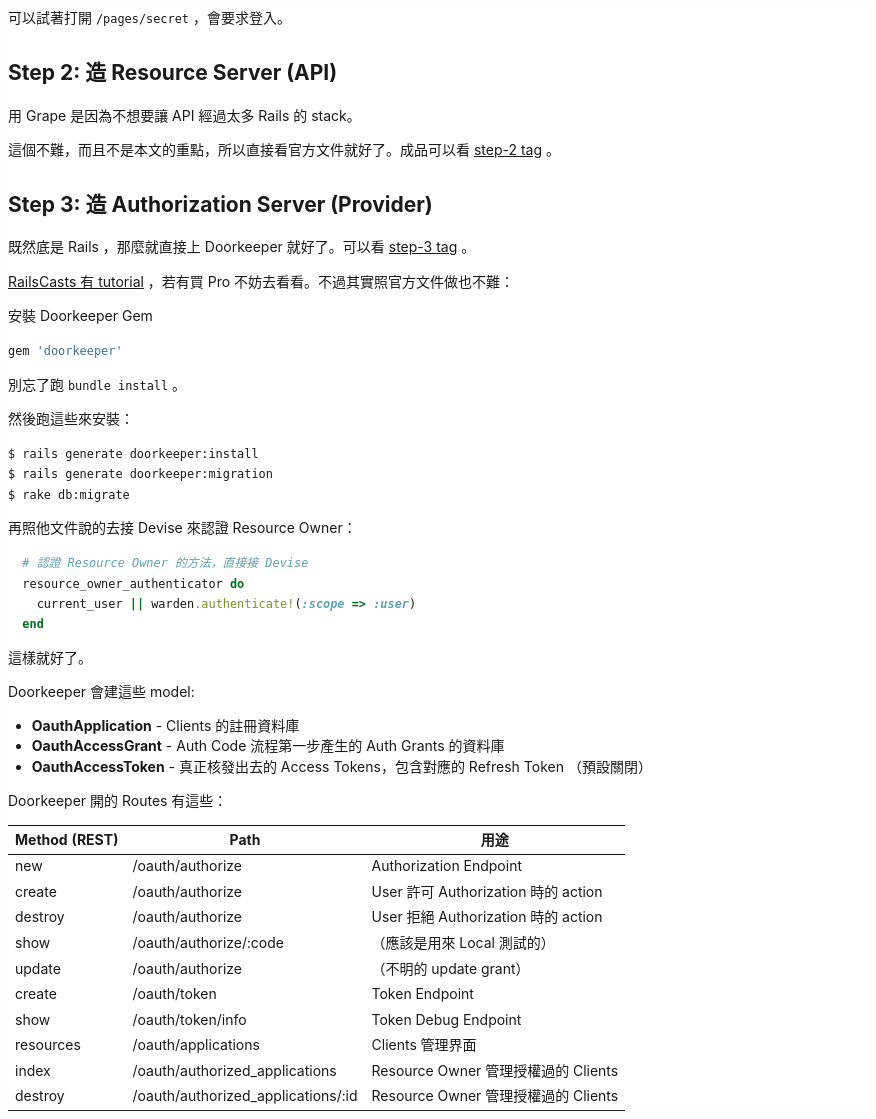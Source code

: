 可以試著打開 `/pages/secret` ，會要求登入。

## Step 2: 造 Resource Server (API)

用 Grape 是因為不想要讓 API 經過太多 Rails 的 stack。

這個不難，而且不是本文的重點，所以直接看官方文件就好了。成品可以看 [step-2 tag](https://github.com/chitsaou/oauth2-api-sample/tree/step-2) 。

## Step 3: 造 Authorization Server (Provider)

既然底是 Rails ，那麼就直接上 Doorkeeper 就好了。可以看 [step-3 tag](https://github.com/chitsaou/oauth2-api-sample/tree/step-3) 。

[RailsCasts 有 tutorial](http://railscasts.com/episodes/353-oauth-with-doorkeeper) ，若有買 Pro 不妨去看看。不過其實照官方文件做也不難：

安裝 Doorkeeper Gem

```ruby Gemfile
gem 'doorkeeper'
```

別忘了跑 `bundle install` 。

然後跑這些來安裝：

    $ rails generate doorkeeper:install
    $ rails generate doorkeeper:migration
    $ rake db:migrate

再照他文件說的去接 Devise 來認證 Resource Owner：

```ruby config/initializers/doorkeeper.rb
  # 認證 Resource Owner 的方法，直接接 Devise
  resource_owner_authenticator do
    current_user || warden.authenticate!(:scope => :user)
  end
```

這樣就好了。

Doorkeeper 會建這些 model:

* **OauthApplication** - Clients 的註冊資料庫
* **OauthAccessGrant** - Auth Code 流程第一步產生的 Auth Grants 的資料庫
* **OauthAccessToken** - 真正核發出去的 Access Tokens，包含對應的 Refresh Token （預設關閉）

Doorkeeper 開的 Routes 有這些：

| Method (REST) | Path                           | 用途 |
|-----------|------------------------------------|------|
| new       | /oauth/authorize                   | Authorization Endpoint |
| create    | /oauth/authorize                   | User 許可 Authorization 時的 action |
| destroy   | /oauth/authorize                   | User 拒絕 Authorization 時的 action |
| show      | /oauth/authorize/:code             | （應該是用來 Local 測試的） |
| update    | /oauth/authorize                   | （不明的 update grant） |
| create    | /oauth/token                       | Token Endpoint |
| show      | /oauth/token/info                  | Token Debug Endpoint |
| resources | /oauth/applications                | Clients 管理界面 |
| index     | /oauth/authorized_applications     | Resource Owner 管理授權過的 Clients |
| destroy   | /oauth/authorized_applications/:id | Resource Owner 管理授權過的 Clients |
